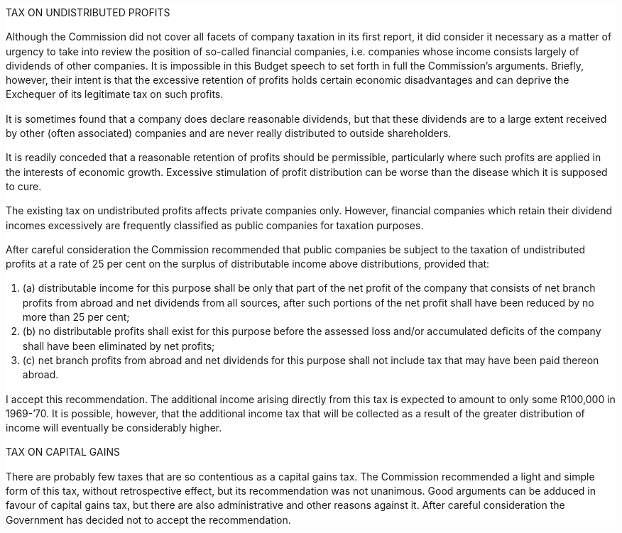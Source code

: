 </debateSection>

<debateSection name="#tax_on_undistributed_profits">

<heading>TAX ON UNDISTRIBUTED PROFITS</heading>

<p>Although the Commission did not cover all facets of company taxation in its first report, it did consider it necessary as a matter of urgency to take into review the position of so-called financial companies, i.e. companies whose income consists largely of dividends of other companies. It is impossible in this Budget speech to set forth in full the Commission&#x2019;s arguments. Briefly, however, their intent is that the excessive retention of profits holds certain economic disadvantages and can deprive the Exchequer of its legitimate tax on such profits.</p>

<p>It is sometimes found that a company does declare reasonable dividends, but that these dividends are to a large extent received by other (often associated) companies and are never really distributed to outside shareholders.</p>

<p>It is readily conceded that a reasonable retention of profits should be permissible, particularly where such profits are applied in the interests of economic growth. Excessive stimulation of profit distribution can be worse than the disease which it is supposed to cure.</p>

<p>The existing tax on undistributed profits affects private companies only. However, financial companies which retain their dividend incomes excessively are frequently classified as public companies for taxation purposes.</p>

<p>After careful consideration the Commission recommended that public companies be subject to the taxation of undistributed profits at a rate of 25 per cent on the surplus of distributable income above distributions, provided that:</p>

<ol>

<li>(a) distributable income for this purpose shall be only that part of the net profit of the company that consists of net branch profits from abroad and net dividends from all sources, after such portions of the net profit shall have been reduced by no more than 25 per cent;</li>

<li>(b) no distributable profits shall exist for this purpose before the assessed loss and/or accumulated deficits of the company shall have been eliminated by net profits;</li>

<li>(c) net branch profits from abroad and net dividends for this purpose shall not include tax that may have been paid thereon abroad.</li>

</ol>

<p>I accept this recommendation. The additional income arising directly from this tax is expected to amount to only some R100,000 in 1969-&#x2019;70. It is possible, however, that the additional income tax that will be collected as a result of the greater distribution of income will eventually be considerably higher.</p>

</debateSection>

<debateSection name="#tax_on_capital_gains">

<heading>TAX ON CAPITAL GAINS</heading>

<p>There are probably few taxes that are so contentious as a capital gains tax. The Commission recommended a light and simple form of this tax, without retrospective effect, but its recommendation was not unanimous. Good arguments can be adduced in favour of capital gains tax, but there are also administrative and other reasons against it. After careful consideration the Government has decided not to accept the recommendation.</p>
